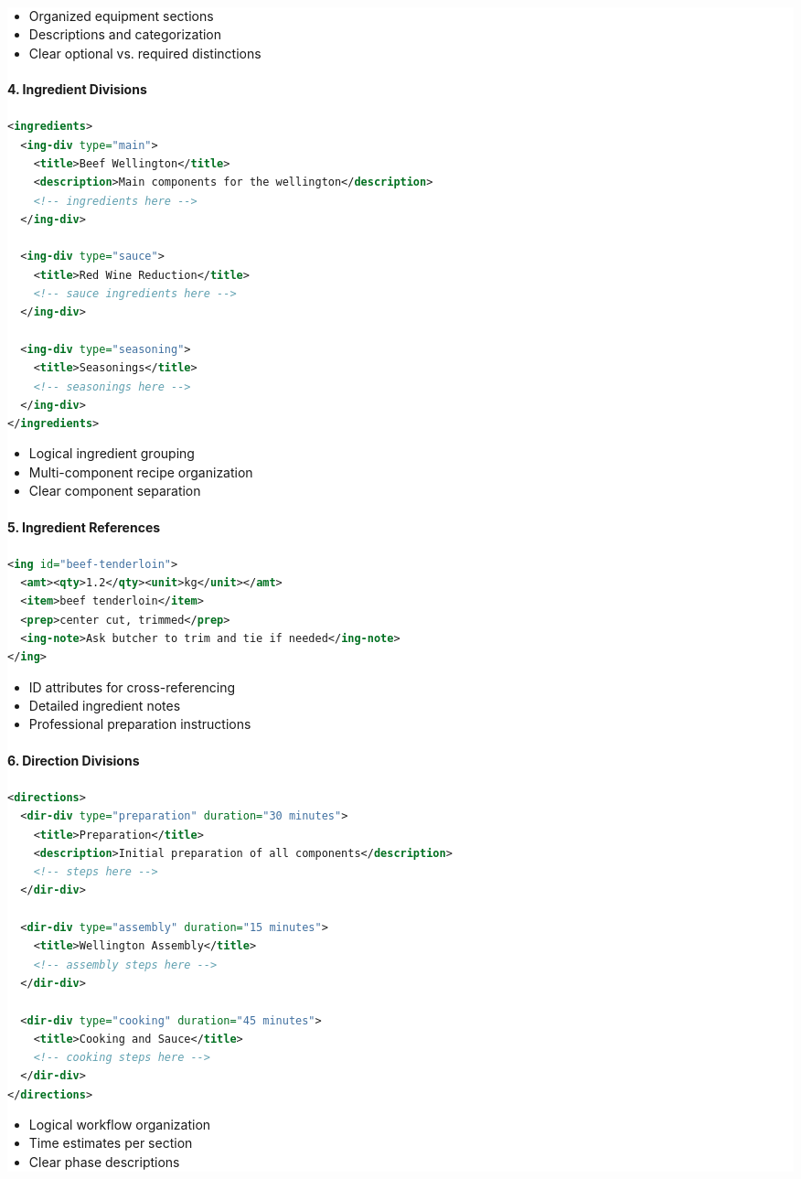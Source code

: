 - Organized equipment sections
- Descriptions and categorization
- Clear optional vs. required distinctions

#### 4. Ingredient Divisions
```xml
<ingredients>
  <ing-div type="main">
    <title>Beef Wellington</title>
    <description>Main components for the wellington</description>
    <!-- ingredients here -->
  </ing-div>
  
  <ing-div type="sauce">
    <title>Red Wine Reduction</title>
    <!-- sauce ingredients here -->
  </ing-div>
  
  <ing-div type="seasoning">
    <title>Seasonings</title>
    <!-- seasonings here -->
  </ing-div>
</ingredients>
```
- Logical ingredient grouping
- Multi-component recipe organization
- Clear component separation

#### 5. Ingredient References
```xml
<ing id="beef-tenderloin">
  <amt><qty>1.2</qty><unit>kg</unit></amt>
  <item>beef tenderloin</item>
  <prep>center cut, trimmed</prep>
  <ing-note>Ask butcher to trim and tie if needed</ing-note>
</ing>
```
- ID attributes for cross-referencing
- Detailed ingredient notes
- Professional preparation instructions

#### 6. Direction Divisions
```xml
<directions>
  <dir-div type="preparation" duration="30 minutes">
    <title>Preparation</title>
    <description>Initial preparation of all components</description>
    <!-- steps here -->
  </dir-div>
  
  <dir-div type="assembly" duration="15 minutes">
    <title>Wellington Assembly</title>
    <!-- assembly steps here -->
  </dir-div>
  
  <dir-div type="cooking" duration="45 minutes">
    <title>Cooking and Sauce</title>
    <!-- cooking steps here -->
  </dir-div>
</directions>
```
- Logical workflow organization
- Time estimates per section
- Clear phase descriptions

